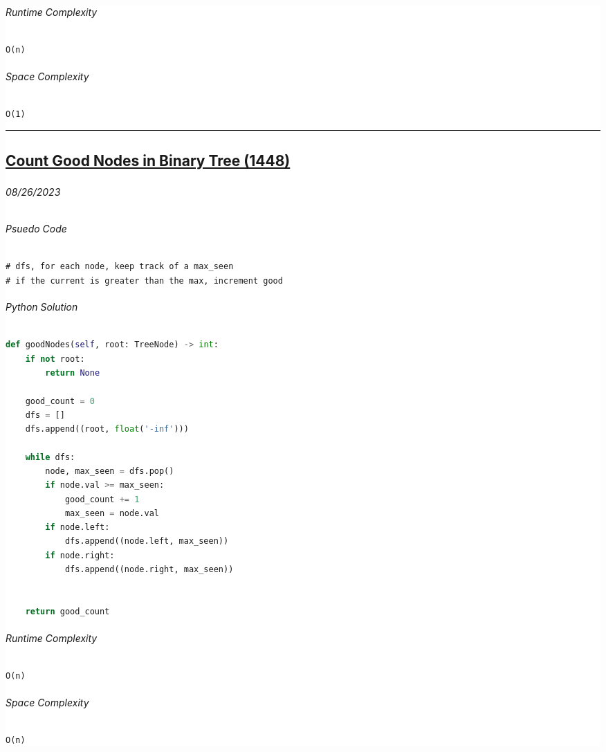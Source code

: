 ###### Runtime Complexity
```
O(n)
```

###### Space Complexity
```
O(1)
```


---
## [Count Good Nodes in Binary Tree (1448)](https://leetcode.com/problems/count-good-nodes-in-binary-tree/description/)
###### *08/26/2023*

###### Psuedo Code
``` 
# dfs, for each node, keep track of a max_seen
# if the current is greater than the max, increment good
```

###### Python Solution
```python
def goodNodes(self, root: TreeNode) -> int:
	if not root:
		return None

	good_count = 0
	dfs = []
	dfs.append((root, float('-inf')))

	while dfs:
		node, max_seen = dfs.pop()
		if node.val >= max_seen:
			good_count += 1
			max_seen = node.val
		if node.left:
			dfs.append((node.left, max_seen))
		if node.right:
			dfs.append((node.right, max_seen))
		

	return good_count
```

###### Runtime Complexity
```
O(n)
```

###### Space Complexity
```
O(n)
```
